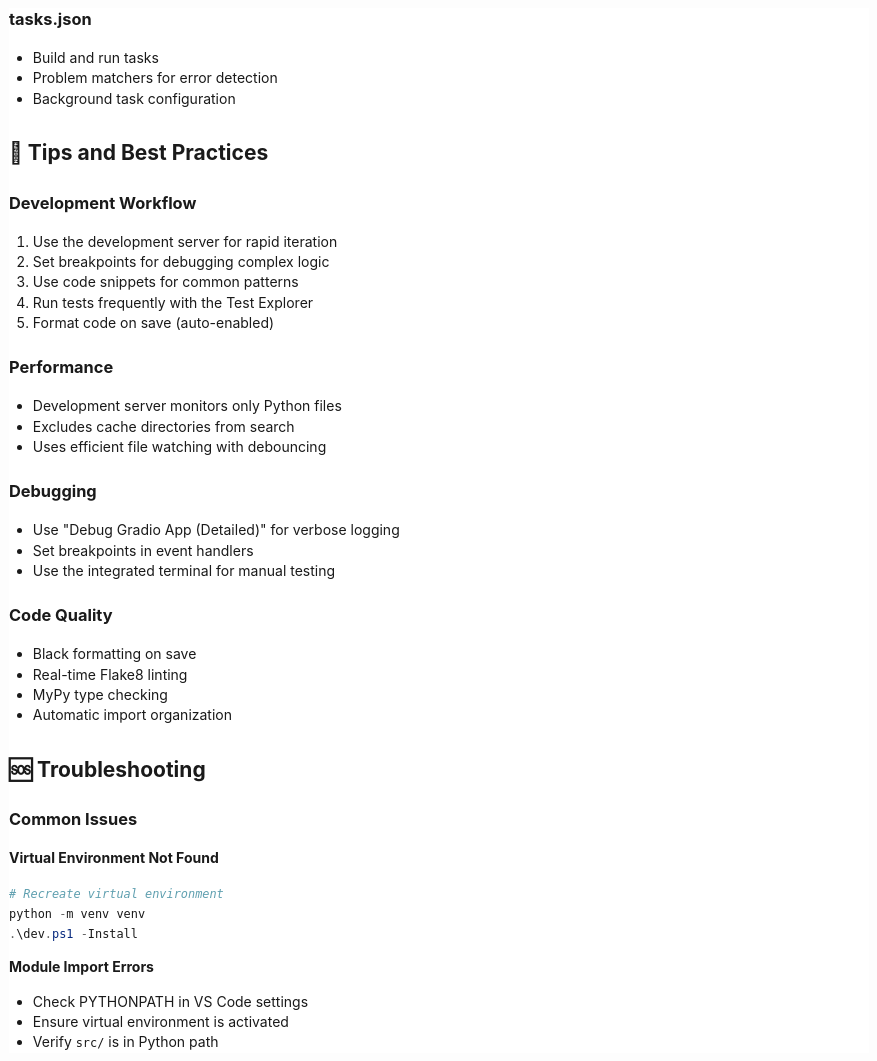 ### tasks.json

- Build and run tasks
- Problem matchers for error detection
- Background task configuration

## 📝 Tips and Best Practices

### Development Workflow

1. Use the development server for rapid iteration
2. Set breakpoints for debugging complex logic
3. Use code snippets for common patterns
4. Run tests frequently with the Test Explorer
5. Format code on save (auto-enabled)

### Performance

- Development server monitors only Python files
- Excludes cache directories from search
- Uses efficient file watching with debouncing

### Debugging

- Use "Debug Gradio App (Detailed)" for verbose logging
- Set breakpoints in event handlers
- Use the integrated terminal for manual testing

### Code Quality

- Black formatting on save
- Real-time Flake8 linting
- MyPy type checking
- Automatic import organization

## 🆘 Troubleshooting

### Common Issues

**Virtual Environment Not Found**

```powershell
# Recreate virtual environment
python -m venv venv
.\dev.ps1 -Install
```

**Module Import Errors**

- Check PYTHONPATH in VS Code settings
- Ensure virtual environment is activated
- Verify `src/` is in Python path
